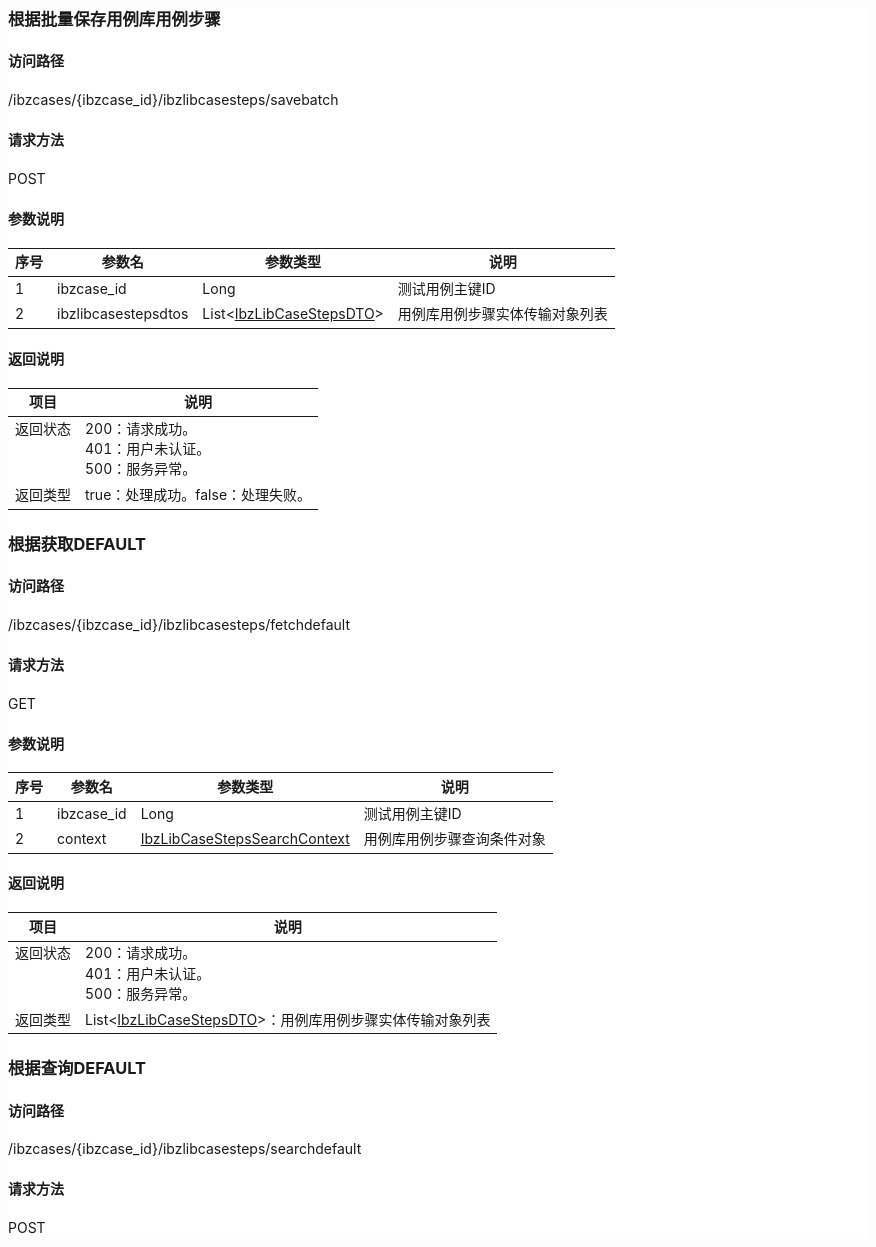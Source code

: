 ### 根据批量保存用例库用例步骤
#### 访问路径
/ibzcases/{ibzcase_id}/ibzlibcasesteps/savebatch

#### 请求方法
POST

#### 参数说明
| 序号 | 参数名 | 参数类型 | 说明 |
| -- | -- | -- | -- |
| 1 | ibzcase_id | Long | 测试用例主键ID |
| 2 | ibzlibcasestepsdtos | List<[IbzLibCaseStepsDTO](#IbzLibCaseStepsDTO)> | 用例库用例步骤实体传输对象列表 |

#### 返回说明
| 项目 | 说明 |
| -- | -- |
| 返回状态 | 200：请求成功。<br>401：用户未认证。<br>500：服务异常。 |
| 返回类型 | true：处理成功。false：处理失败。 |

### 根据获取DEFAULT
#### 访问路径
/ibzcases/{ibzcase_id}/ibzlibcasesteps/fetchdefault

#### 请求方法
GET

#### 参数说明
| 序号 | 参数名 | 参数类型 | 说明 |
| -- | -- | -- | -- |
| 1 | ibzcase_id | Long | 测试用例主键ID |
| 2 | context | [IbzLibCaseStepsSearchContext](#IbzLibCaseStepsSearchContext) | 用例库用例步骤查询条件对象 |

#### 返回说明
| 项目 | 说明 |
| -- | -- |
| 返回状态 | 200：请求成功。<br>401：用户未认证。<br>500：服务异常。 |
| 返回类型 | List<[IbzLibCaseStepsDTO](#IbzLibCaseStepsDTO)>：用例库用例步骤实体传输对象列表 |

### 根据查询DEFAULT
#### 访问路径
/ibzcases/{ibzcase_id}/ibzlibcasesteps/searchdefault

#### 请求方法
POST
